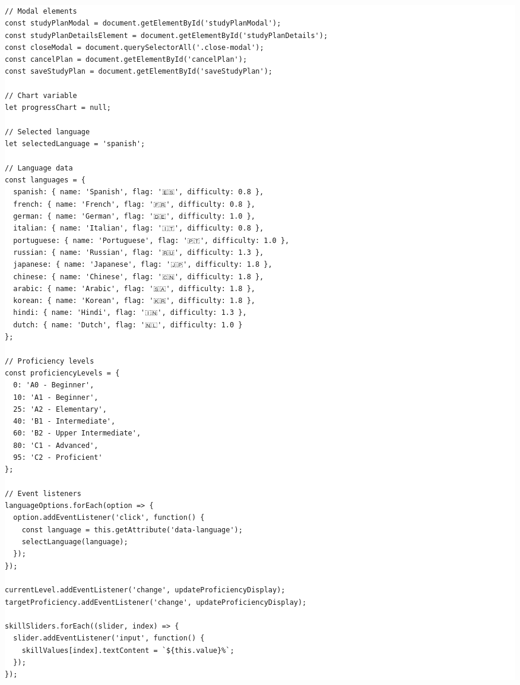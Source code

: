     // Modal elements
    const studyPlanModal = document.getElementById('studyPlanModal');
    const studyPlanDetailsElement = document.getElementById('studyPlanDetails');
    const closeModal = document.querySelectorAll('.close-modal');
    const cancelPlan = document.getElementById('cancelPlan');
    const saveStudyPlan = document.getElementById('saveStudyPlan');
    
    // Chart variable
    let progressChart = null;

    // Selected language
    let selectedLanguage = 'spanish';

    // Language data
    const languages = {
      spanish: { name: 'Spanish', flag: '🇪🇸', difficulty: 0.8 },
      french: { name: 'French', flag: '🇫🇷', difficulty: 0.8 },
      german: { name: 'German', flag: '🇩🇪', difficulty: 1.0 },
      italian: { name: 'Italian', flag: '🇮🇹', difficulty: 0.8 },
      portuguese: { name: 'Portuguese', flag: '🇵🇹', difficulty: 1.0 },
      russian: { name: 'Russian', flag: '🇷🇺', difficulty: 1.3 },
      japanese: { name: 'Japanese', flag: '🇯🇵', difficulty: 1.8 },
      chinese: { name: 'Chinese', flag: '🇨🇳', difficulty: 1.8 },
      arabic: { name: 'Arabic', flag: '🇸🇦', difficulty: 1.8 },
      korean: { name: 'Korean', flag: '🇰🇷', difficulty: 1.8 },
      hindi: { name: 'Hindi', flag: '🇮🇳', difficulty: 1.3 },
      dutch: { name: 'Dutch', flag: '🇳🇱', difficulty: 1.0 }
    };

    // Proficiency levels
    const proficiencyLevels = {
      0: 'A0 - Beginner',
      10: 'A1 - Beginner',
      25: 'A2 - Elementary',
      40: 'B1 - Intermediate',
      60: 'B2 - Upper Intermediate',
      80: 'C1 - Advanced',
      95: 'C2 - Proficient'
    };

    // Event listeners
    languageOptions.forEach(option => {
      option.addEventListener('click', function() {
        const language = this.getAttribute('data-language');
        selectLanguage(language);
      });
    });

    currentLevel.addEventListener('change', updateProficiencyDisplay);
    targetProficiency.addEventListener('change', updateProficiencyDisplay);

    skillSliders.forEach((slider, index) => {
      slider.addEventListener('input', function() {
        skillValues[index].textContent = `${this.value}%`;
      });
    });
